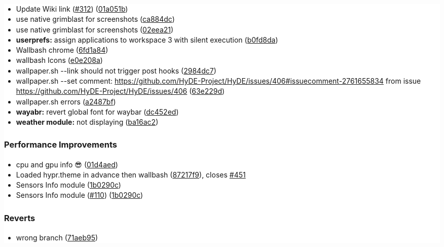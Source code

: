 * Update Wiki link ([#312](https://github.com/malkir23/hyprdots_malkir/issues/312)) ([01a051b](https://github.com/malkir23/hyprdots_malkir/commit/01a051b6af1a814759b842ea5dfe690d5f301743))
* use  native grimblast for screenshots ([ca884dc](https://github.com/malkir23/hyprdots_malkir/commit/ca884dc70bf642c70668a9c8af3a1b360d71ceee))
* use  native grimblast for screenshots ([02eea21](https://github.com/malkir23/hyprdots_malkir/commit/02eea21937d6abd0997c559c5101deb297f40eb4))
* **userprefs:** assign applications to workspace 3 with silent execution ([b0fd8da](https://github.com/malkir23/hyprdots_malkir/commit/b0fd8dada06e6977cfc7cd0878bddd934d571223))
* Wallbash chrome ([6fd1a84](https://github.com/malkir23/hyprdots_malkir/commit/6fd1a8476940a5a76d02f51cccf0016120dabb37))
* wallbash Icons ([e0e208a](https://github.com/malkir23/hyprdots_malkir/commit/e0e208af765bf8f8b88c2a8c8f479b500d2c308c))
* wallpaper.sh --link should not trigger post hooks ([2984dc7](https://github.com/malkir23/hyprdots_malkir/commit/2984dc763b6c95eb4995fa626bc45568bff3f18a))
* wallpaper.sh --set comment: https://github.com/HyDE-Project/HyDE/issues/406#issuecomment-2761655834 from issue https://github.com/HyDE-Project/HyDE/issues/406 ([63e229d](https://github.com/malkir23/hyprdots_malkir/commit/63e229d4b17bf4f6e7cb9b773308342e2a02b5aa))
* wallpaper.sh errors ([a2487bf](https://github.com/malkir23/hyprdots_malkir/commit/a2487bfa518bf779d68251ed2c5f83889ba93ee0))
* **wayabr:** revert global font for waybar ([dc452ed](https://github.com/malkir23/hyprdots_malkir/commit/dc452edf12bb17d9ce46cec414a72cb089bfa83c))
* **weather module:** not displaying ([ba16ac2](https://github.com/malkir23/hyprdots_malkir/commit/ba16ac29e9f75d4d90d1254a11e52a5a1aad4542))


### Performance Improvements

* cpu and gpu info 😎 ([01d4aed](https://github.com/malkir23/hyprdots_malkir/commit/01d4aed1246d99d04d4724a1b1453eb12cd1dfd6))
* Loaded hypr.theme in advance then wallbash ([87217f9](https://github.com/malkir23/hyprdots_malkir/commit/87217f9126f1cda44d5df6b6371a92f974f299a2)), closes [#451](https://github.com/malkir23/hyprdots_malkir/issues/451)
* Sensors Info module ([1b0290c](https://github.com/malkir23/hyprdots_malkir/commit/1b0290ce2239dada988a4db202834b0c68dae65e))
* Sensors Info module  ([#110](https://github.com/malkir23/hyprdots_malkir/issues/110)) ([1b0290c](https://github.com/malkir23/hyprdots_malkir/commit/1b0290ce2239dada988a4db202834b0c68dae65e))


### Reverts

* wrong branch ([71aeb95](https://github.com/malkir23/hyprdots_malkir/commit/71aeb9504324f9a3d1235387058223e8ac9f242e))
